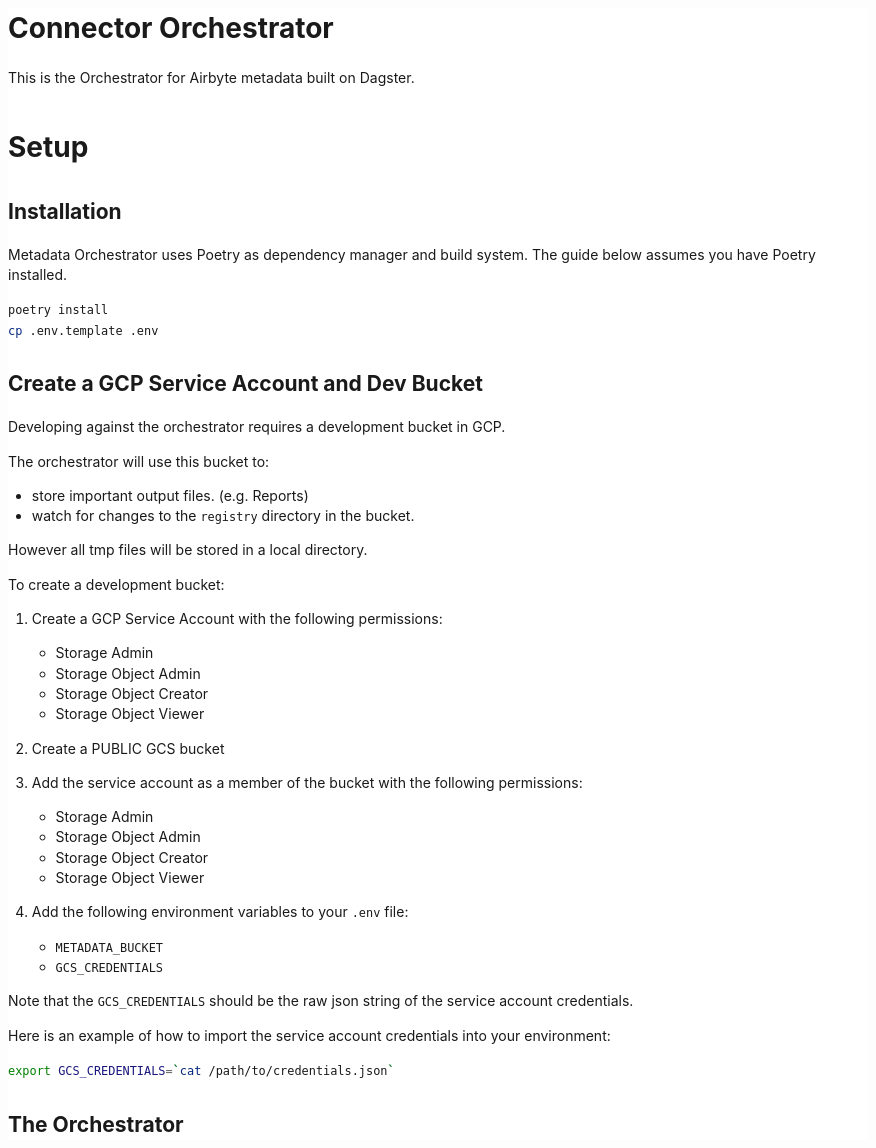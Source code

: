 # Connector Orchestrator

This is the Orchestrator for Airbyte metadata built on Dagster.

# Setup

## Installation

Metadata Orchestrator uses Poetry as dependency manager and build system. The guide below
assumes you have Poetry installed.

```bash
poetry install
cp .env.template .env
```

## Create a GCP Service Account and Dev Bucket

Developing against the orchestrator requires a development bucket in GCP.

The orchestrator will use this bucket to:

- store important output files. (e.g. Reports)
- watch for changes to the `registry` directory in the bucket.

However all tmp files will be stored in a local directory.

To create a development bucket:

1. Create a GCP Service Account with the following permissions:
   - Storage Admin
   - Storage Object Admin
   - Storage Object Creator
   - Storage Object Viewer
2. Create a PUBLIC GCS bucket
3. Add the service account as a member of the bucket with the following permissions:

   - Storage Admin
   - Storage Object Admin
   - Storage Object Creator
   - Storage Object Viewer

4. Add the following environment variables to your `.env` file:
   - `METADATA_BUCKET`
   - `GCS_CREDENTIALS`

Note that the `GCS_CREDENTIALS` should be the raw json string of the service account credentials.

Here is an example of how to import the service account credentials into your environment:

```bash
export GCS_CREDENTIALS=`cat /path/to/credentials.json`
```

## The Orchestrator
